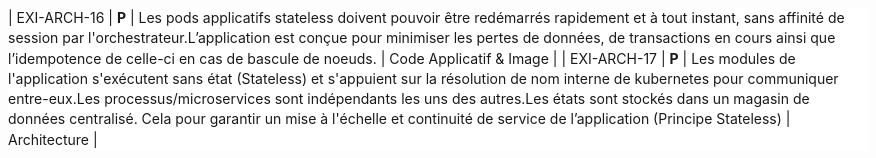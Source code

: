 | EXI-ARCH-16 | **P**    |                                                                                                                                                                                                                                                                                                                                                                                                                                                                                                                                                                                                                                                                                                                                                                                                                                                              Les pods applicatifs stateless doivent pouvoir être redémarrés rapidement et à tout instant, sans affinité de session par l'orchestrateur.L’application est conçue pour minimiser les pertes de données, de transactions en cours ainsi que l’idempotence de celle-ci en cas de bascule de noeuds.                                                                                                                                                                                                                                                                                                                                                                                                                                                                                                                                                                                                                                                                                                                                                                                                                                                             | Code Applicatif & Image |
| EXI-ARCH-17 | **P**    |                                                                                                                                                                                                                                                                                                                                                                                                                                                                                                                                                                                                                                                                                                                                                                                                                 Les modules de l'application s'exécutent sans état (Stateless) et s'appuient sur la résolution de nom interne de kubernetes pour communiquer entre-eux.Les processus/microservices sont indépendants les uns des autres.Les états sont stockés dans un magasin de données centralisé. Cela pour garantir un mise à l'échelle et continuité de service de l’application (Principe Stateless)                                                                                                                                                                                                                                                                                                                                                                                                                                                                                                                                                                                                                                                                                                                                                                                                                 |       Architecture      |